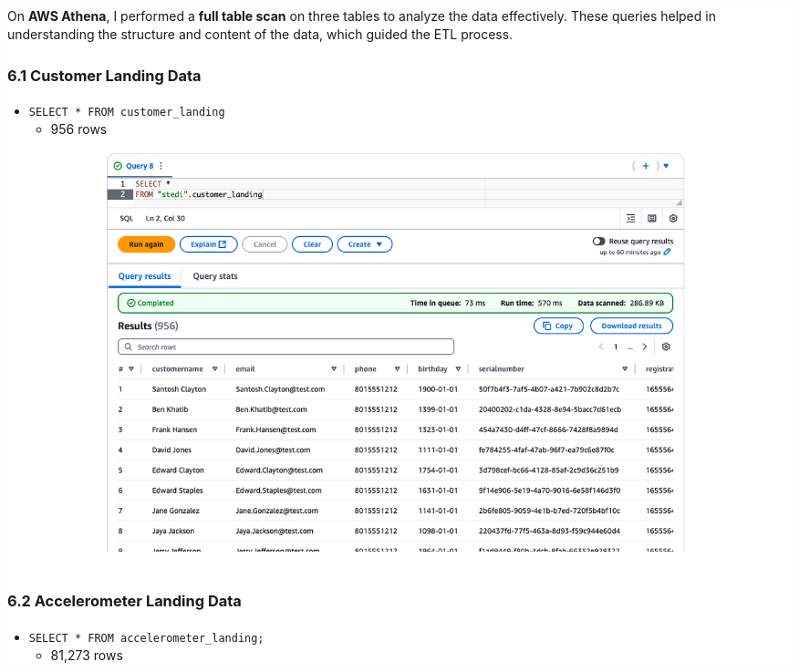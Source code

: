On **AWS Athena**, I performed a **full table scan** on three tables to analyze the data effectively. These queries helped in understanding the structure and content of the data, which guided the ETL process.


### 6.1 **Customer Landing Data**
- `SELECT * FROM customer_landing`
    - 956 rows

<img src='./screenshots/job_results_athena/customer_landing.png' style='width: 75%; display: block; margin: auto'> <br/>


### 6.2 **Accelerometer Landing Data**
- `SELECT * FROM accelerometer_landing;`
  - 81,273 rows
